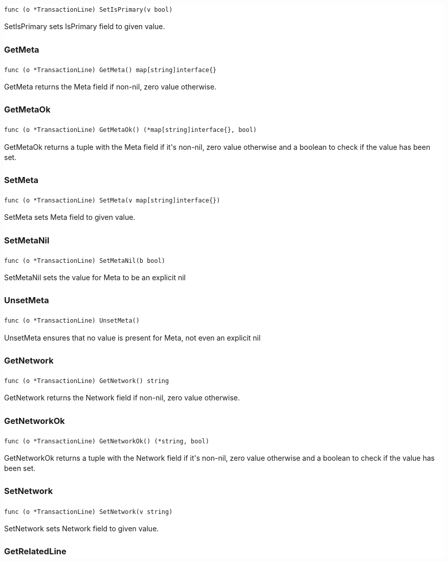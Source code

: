 `func (o *TransactionLine) SetIsPrimary(v bool)`

SetIsPrimary sets IsPrimary field to given value.


### GetMeta

`func (o *TransactionLine) GetMeta() map[string]interface{}`

GetMeta returns the Meta field if non-nil, zero value otherwise.

### GetMetaOk

`func (o *TransactionLine) GetMetaOk() (*map[string]interface{}, bool)`

GetMetaOk returns a tuple with the Meta field if it's non-nil, zero value otherwise
and a boolean to check if the value has been set.

### SetMeta

`func (o *TransactionLine) SetMeta(v map[string]interface{})`

SetMeta sets Meta field to given value.


### SetMetaNil

`func (o *TransactionLine) SetMetaNil(b bool)`

 SetMetaNil sets the value for Meta to be an explicit nil

### UnsetMeta
`func (o *TransactionLine) UnsetMeta()`

UnsetMeta ensures that no value is present for Meta, not even an explicit nil
### GetNetwork

`func (o *TransactionLine) GetNetwork() string`

GetNetwork returns the Network field if non-nil, zero value otherwise.

### GetNetworkOk

`func (o *TransactionLine) GetNetworkOk() (*string, bool)`

GetNetworkOk returns a tuple with the Network field if it's non-nil, zero value otherwise
and a boolean to check if the value has been set.

### SetNetwork

`func (o *TransactionLine) SetNetwork(v string)`

SetNetwork sets Network field to given value.


### GetRelatedLine

